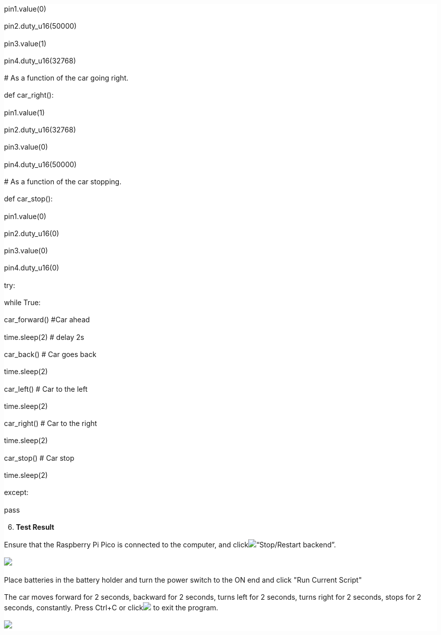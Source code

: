 <p>pin1.value(0)</p>
<p>pin2.duty_u16(50000)</p>
<p>pin3.value(1)</p>
<p>pin4.duty_u16(32768)</p>
<p># As a function of the car going right.</p>
<p>def car_right():</p>
<p>pin1.value(1)</p>
<p>pin2.duty_u16(32768)</p>
<p>pin3.value(0)</p>
<p>pin4.duty_u16(50000)</p>
<p># As a function of the car stopping.</p>
<p>def car_stop():</p>
<p>pin1.value(0)</p>
<p>pin2.duty_u16(0)</p>
<p>pin3.value(0)</p>
<p>pin4.duty_u16(0)</p>
<p>try:</p>
<p>while True:</p>
<p>car_forward() #Car ahead</p>
<p>time.sleep(2) # delay 2s</p>
<p>car_back() # Car goes back</p>
<p>time.sleep(2)</p>
<p>car_left() # Car to the left</p>
<p>time.sleep(2)</p>
<p>car_right() # Car to the right</p>
<p>time.sleep(2)</p>
<p>car_stop() # Car stop</p>
<p>time.sleep(2)</p>
<p>except:</p>
<p>pass</p></td>
</tr>
</tbody>
</table>

6.  **Test Result**

Ensure that the Raspberry Pi Pico is connected to the computer, and click![](raw.githubusercontent.com/keyestudio/KS3027-KS3027F-Keyestudio-Beetlebot-3-in-1-Robot-for-Raspberry-Pi-Pico-Python/master/media/27451c8a9c13e29d02bc0f5831cfaf1f.png)“Stop/Restart backend”.

![](raw.githubusercontent.com/keyestudio/KS3027-KS3027F-Keyestudio-Beetlebot-3-in-1-Robot-for-Raspberry-Pi-Pico-Python/master/media/030a30863b40511c78e1dedc17a399d8.png)

Place batteries in the battery holder and turn the power switch to the ON end and click "Run Current Script"

The car moves forward for 2 seconds, backward for 2 seconds, turns left for 2 seconds, turns right for 2 seconds, stops for 2 seconds, constantly. Press Ctrl+C or click![](raw.githubusercontent.com/keyestudio/KS3027-KS3027F-Keyestudio-Beetlebot-3-in-1-Robot-for-Raspberry-Pi-Pico-Python/master/media/27451c8a9c13e29d02bc0f5831cfaf1f.png)
to exit the program.  

![](raw.githubusercontent.com/keyestudio/KS3027-KS3027F-Keyestudio-Beetlebot-3-in-1-Robot-for-Raspberry-Pi-Pico-Python/master/media/118ab605ba728ee8c916376d53298761.png)
